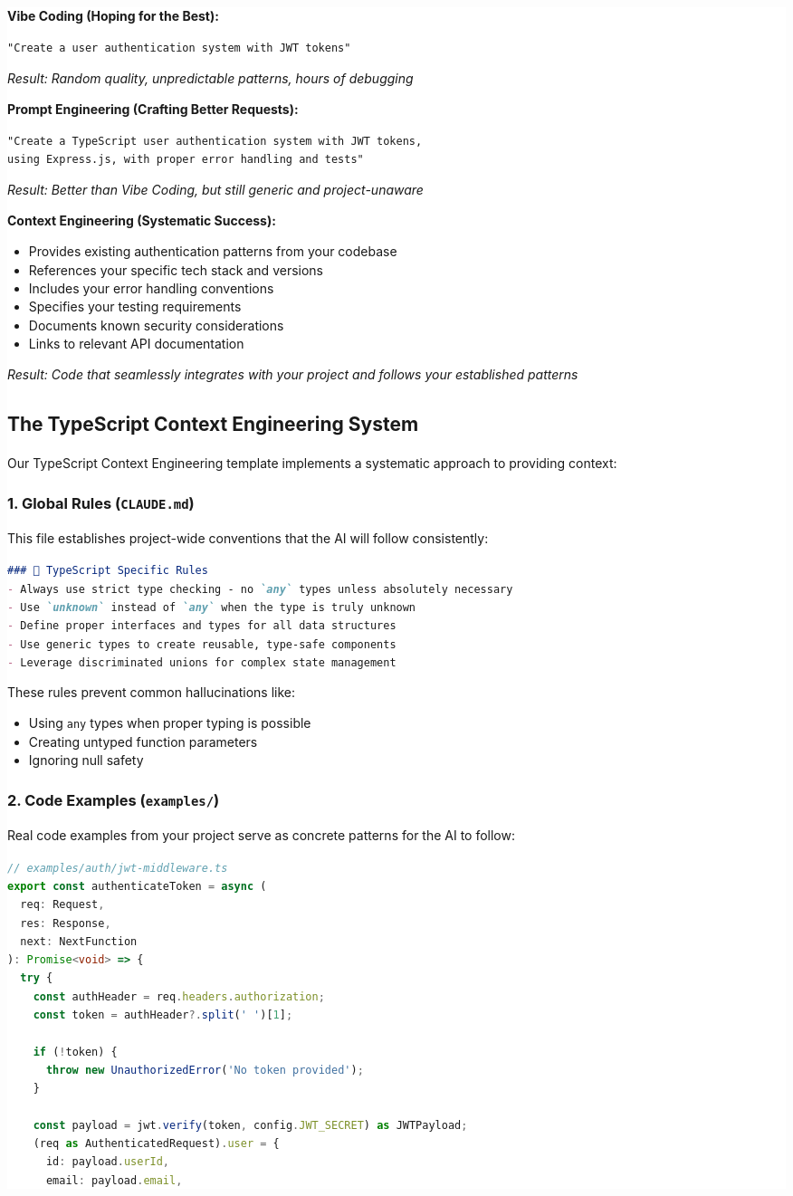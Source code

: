 **Vibe Coding (Hoping for the Best):**
```
"Create a user authentication system with JWT tokens"
```
*Result: Random quality, unpredictable patterns, hours of debugging*

**Prompt Engineering (Crafting Better Requests):**
```
"Create a TypeScript user authentication system with JWT tokens, 
using Express.js, with proper error handling and tests"
```
*Result: Better than Vibe Coding, but still generic and project-unaware*

**Context Engineering (Systematic Success):**
- Provides existing authentication patterns from your codebase
- References your specific tech stack and versions
- Includes your error handling conventions
- Specifies your testing requirements
- Documents known security considerations
- Links to relevant API documentation

*Result: Code that seamlessly integrates with your project and follows your established patterns*

## The TypeScript Context Engineering System

Our TypeScript Context Engineering template implements a systematic approach to providing context:

### 1. Global Rules (`CLAUDE.md`)

This file establishes project-wide conventions that the AI will follow consistently:

```markdown
### 🔧 TypeScript Specific Rules
- Always use strict type checking - no `any` types unless absolutely necessary
- Use `unknown` instead of `any` when the type is truly unknown
- Define proper interfaces and types for all data structures
- Use generic types to create reusable, type-safe components
- Leverage discriminated unions for complex state management
```

These rules prevent common hallucinations like:
- Using `any` types when proper typing is possible
- Creating untyped function parameters
- Ignoring null safety

### 2. Code Examples (`examples/`)

Real code examples from your project serve as concrete patterns for the AI to follow:

```typescript
// examples/auth/jwt-middleware.ts
export const authenticateToken = async (
  req: Request,
  res: Response,
  next: NextFunction
): Promise<void> => {
  try {
    const authHeader = req.headers.authorization;
    const token = authHeader?.split(' ')[1];

    if (!token) {
      throw new UnauthorizedError('No token provided');
    }

    const payload = jwt.verify(token, config.JWT_SECRET) as JWTPayload;
    (req as AuthenticatedRequest).user = {
      id: payload.userId,
      email: payload.email,
```